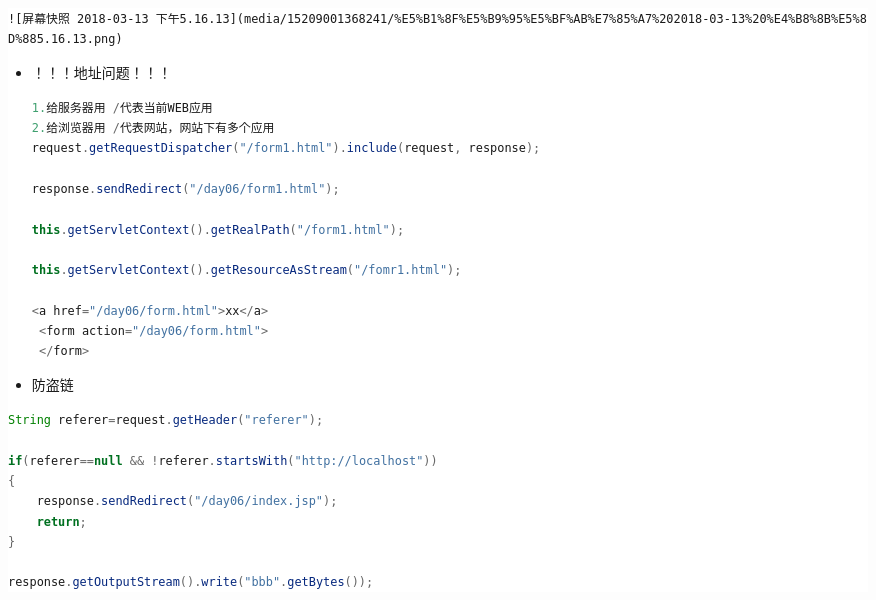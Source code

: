 	![屏幕快照 2018-03-13 下午5.16.13](media/15209001368241/%E5%B1%8F%E5%B9%95%E5%BF%AB%E7%85%A7%202018-03-13%20%E4%B8%8B%E5%8D%885.16.13.png)

- ！！！地址问题！！！
	
	```java
	1.给服务器用 /代表当前WEB应用
	2.给浏览器用	/代表网站，网站下有多个应用
	request.getRequestDispatcher("/form1.html").include(request, response);
	
	response.sendRedirect("/day06/form1.html");
	
	this.getServletContext().getRealPath("/form1.html");
	
	this.getServletContext().getResourceAsStream("/fomr1.html");
	
	<a href="/day06/form.html">xx</a>
	 <form action="/day06/form.html">
	 </form>
	```
- 防盗链

```java
String referer=request.getHeader("referer");

if(referer==null && !referer.startsWith("http://localhost"))
{
	response.sendRedirect("/day06/index.jsp");
	return;
}

response.getOutputStream().write("bbb".getBytes());
```


